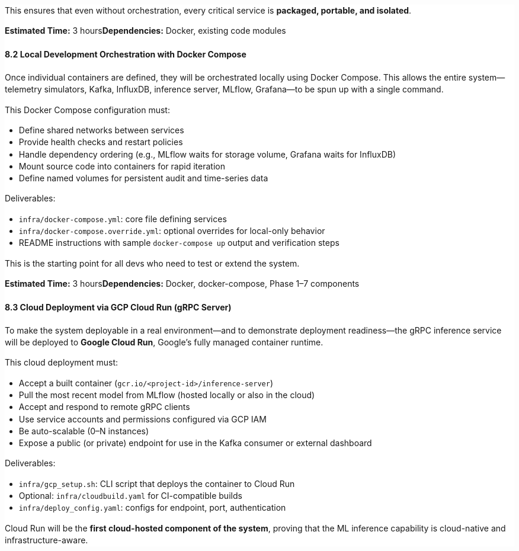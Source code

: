 This ensures that even without orchestration, every critical service is **packaged, portable, and isolated**.


**Estimated Time:** 3 hours**Dependencies:** Docker, existing code modules


#### 8.2 **Local Development Orchestration with Docker Compose**

Once individual containers are defined, they will be orchestrated locally using Docker Compose. This allows the entire system—telemetry simulators, Kafka, InfluxDB, inference server, MLflow, Grafana—to be spun up with a single command.

This Docker Compose configuration must:

* Define shared networks between services
* Provide health checks and restart policies
* Handle dependency ordering (e.g., MLflow waits for storage volume, Grafana waits for InfluxDB)
* Mount source code into containers for rapid iteration
* Define named volumes for persistent audit and time-series data

Deliverables:

* `infra/docker-compose.yml`: core file defining services
* `infra/docker-compose.override.yml`: optional overrides for local-only behavior
* README instructions with sample `docker-compose up` output and verification steps

This is the starting point for all devs who need to test or extend the system.


**Estimated Time:** 3 hours**Dependencies:** Docker, docker-compose, Phase 1–7 components


#### 8.3 **Cloud Deployment via GCP Cloud Run (gRPC Server)**

To make the system deployable in a real environment—and to demonstrate deployment readiness—the gRPC inference service will be deployed to **Google Cloud Run**, Google’s fully managed container runtime.

This cloud deployment must:

* Accept a built container (`gcr.io/<project-id>/inference-server`)
* Pull the most recent model from MLflow (hosted locally or also in the cloud)
* Accept and respond to remote gRPC clients
* Use service accounts and permissions configured via GCP IAM
* Be auto-scalable (0–N instances)
* Expose a public (or private) endpoint for use in the Kafka consumer or external dashboard

Deliverables:

* `infra/gcp_setup.sh`: CLI script that deploys the container to Cloud Run
* Optional: `infra/cloudbuild.yaml` for CI-compatible builds
* `infra/deploy_config.yaml`: configs for endpoint, port, authentication

Cloud Run will be the **first cloud-hosted component of the system**, proving that the ML inference capability is cloud-native and infrastructure-aware.

